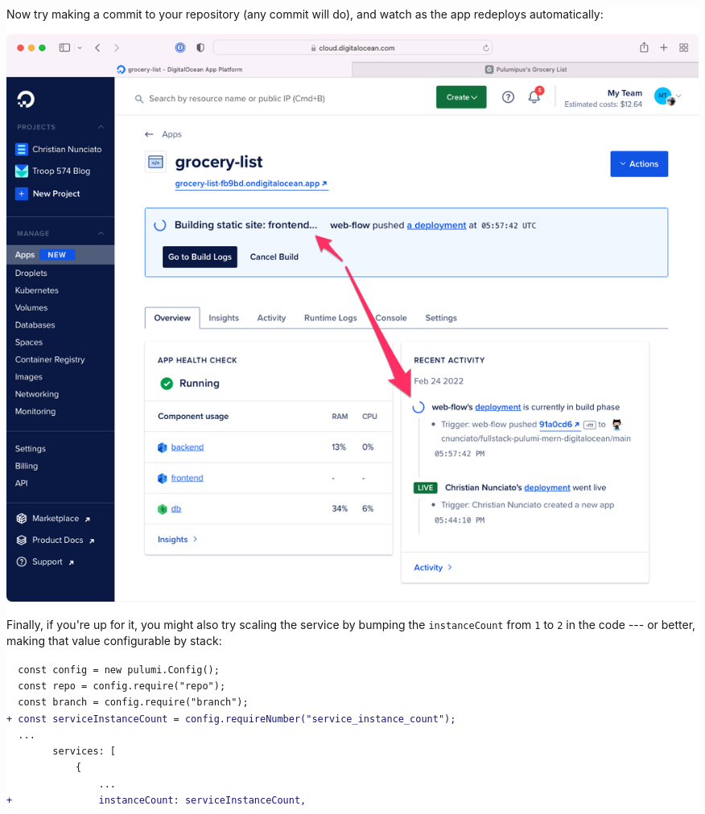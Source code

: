 Now try making a commit to your repository (any commit will do), and watch as the app redeploys automatically:

![App Platform rebuilding the app in response to a GitHub commit](./redeploying.png)

Finally, if you're up for it, you might also try scaling the service by bumping the `instanceCount` from `1` to `2` in the code --- or better, making that value configurable by stack:

```diff
  const config = new pulumi.Config();
  const repo = config.require("repo");
  const branch = config.require("branch");
+ const serviceInstanceCount = config.requireNumber("service_instance_count");
  ...
        services: [
            {
                ...
+               instanceCount: serviceInstanceCount,
```
